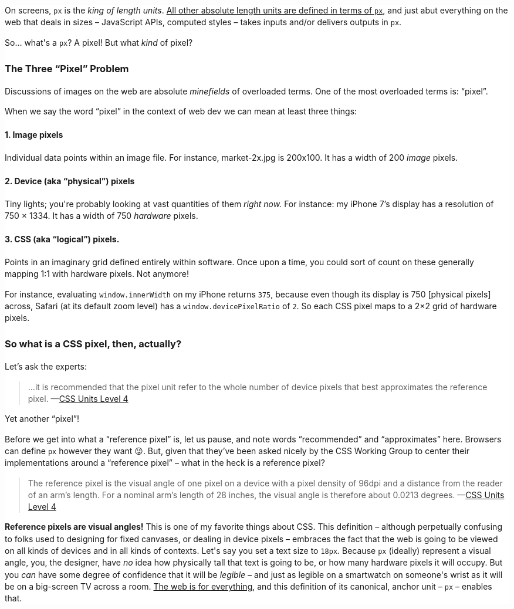 On screens, `px` is the _king of length units_. [All other absolute length units are defined in terms of `px`](https://www.w3.org/TR/css-values-4/#absolute-lengths), and just abut everything on the web that deals in sizes – JavaScript APIs, computed styles – takes inputs and/or delivers outputs in `px`.

So… what's a `px`? A pixel! But what _kind_ of pixel?

### The Three “Pixel” Problem

Discussions of images on the web are absolute *minefields* of overloaded terms. One of the most overloaded terms is: “pixel”.

When we say the word “pixel” in the context of web dev we can mean at least three things:

#### 1. Image pixels

Individual data points within an image file. For instance, market-2x.jpg is 200x100. It has a width of 200 _image_ pixels.

#### 2. Device (aka “physical”) pixels

Tiny lights; you're probably looking at vast quantities of them _right now._ For instance: my iPhone 7’s display has a resolution of 750 × 1334. It has a width of 750 _hardware_ pixels.

#### 3. CSS (aka “logical”) pixels.

Points in an imaginary grid defined entirely within software. Once upon a time, you could sort of count on these generally mapping 1:1 with hardware pixels. Not anymore!

For instance, evaluating `window.innerWidth` on my iPhone returns `375`, because even though its display is 750 [physical pixels] across, Safari (at its default zoom level) has a `window.devicePixelRatio` of `2`. So each CSS pixel maps to a 2×2 grid of hardware pixels.

### So what is a CSS pixel, then, actually?

Let’s ask the experts:

> ...it is recommended that the pixel unit refer to the whole number of device pixels that best approximates the reference pixel.
> —[CSS Units Level 4](https://www.w3.org/TR/css-values-4/#absolute-lengths)

Yet another “pixel”!

Before we get into what a “reference pixel” is, let us pause, and note words “recommended” and “approximates” here. Browsers can define `px` however they want 😜. But, given that they’ve been asked nicely by the CSS Working Group to center their implementations around a “reference pixel” – what in the heck is a reference pixel?

> The reference pixel is the visual angle of one pixel on a device with a pixel density of 96dpi and a distance from the reader of an arm’s length. For a nominal arm’s length of 28 inches, the visual angle is therefore about 0.0213 degrees.
> —[CSS Units Level 4](https://www.w3.org/TR/css-values-4/#reference-pixel)

**Reference pixels are visual angles!** This is one of my favorite things about CSS. This definition – although perpetually confusing to folks used to designing for fixed canvases, or dealing in device pixels – embraces the fact that the web is going to be viewed on all kinds of devices and in all kinds of contexts. Let's say you set a text size to `18px`. Because `px` (ideally) represent a visual angle, you, the designer, have *no* idea how physically tall that text is going to be, or how many hardware pixels it will occupy. But you _can_ have some degree of confidence that it will be _legible_ – and just as legible on a smartwatch on someone's wrist as it will be on a big-screen TV across a room. [The web is for everything](https://www.w3.org/Consortium/mission#principles), and this definition of its canonical, anchor unit – `px` – enables that.
